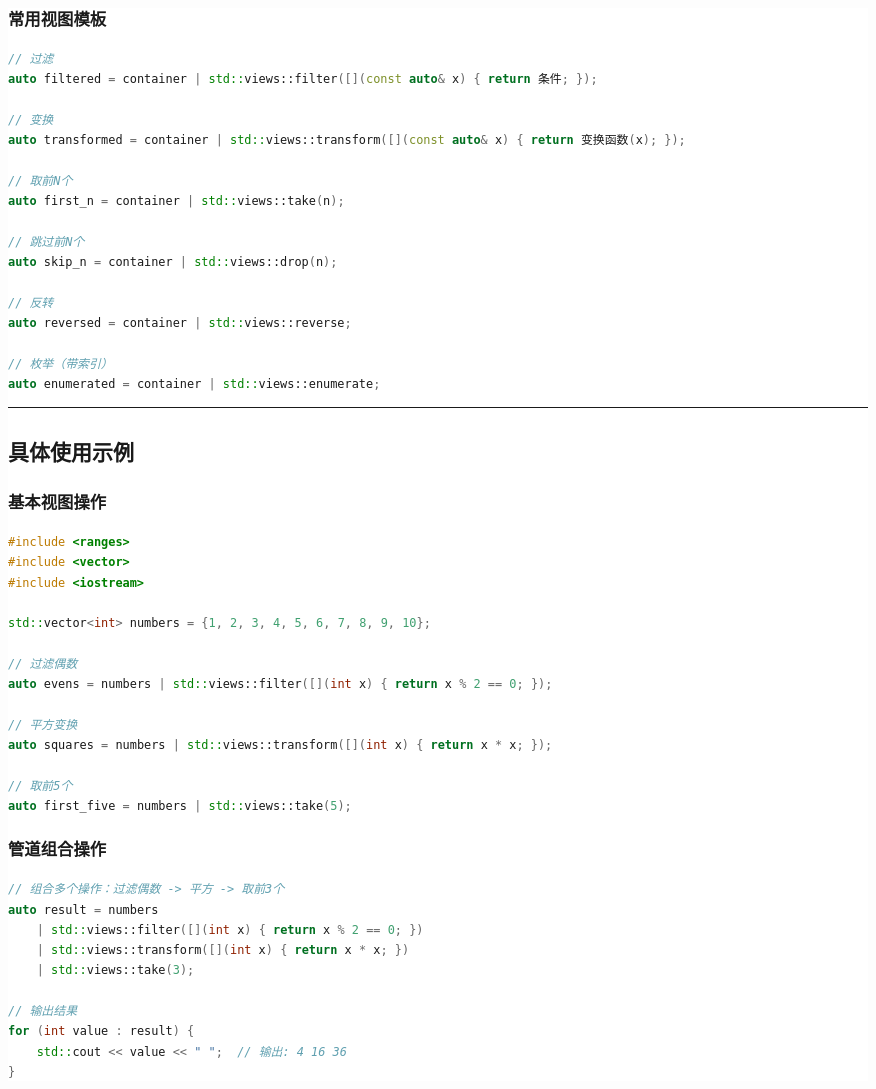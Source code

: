 ### 常用视图模板
```cpp
// 过滤
auto filtered = container | std::views::filter([](const auto& x) { return 条件; });

// 变换
auto transformed = container | std::views::transform([](const auto& x) { return 变换函数(x); });

// 取前N个
auto first_n = container | std::views::take(n);

// 跳过前N个
auto skip_n = container | std::views::drop(n);

// 反转
auto reversed = container | std::views::reverse;

// 枚举（带索引）
auto enumerated = container | std::views::enumerate;
```

---

## 具体使用示例
### 基本视图操作
```cpp
#include <ranges>
#include <vector>
#include <iostream>

std::vector<int> numbers = {1, 2, 3, 4, 5, 6, 7, 8, 9, 10};

// 过滤偶数
auto evens = numbers | std::views::filter([](int x) { return x % 2 == 0; });

// 平方变换
auto squares = numbers | std::views::transform([](int x) { return x * x; });

// 取前5个
auto first_five = numbers | std::views::take(5);
```

### 管道组合操作
```cpp
// 组合多个操作：过滤偶数 -> 平方 -> 取前3个
auto result = numbers
    | std::views::filter([](int x) { return x % 2 == 0; })
    | std::views::transform([](int x) { return x * x; })
    | std::views::take(3);

// 输出结果
for (int value : result) {
    std::cout << value << " ";  // 输出: 4 16 36
}
```
